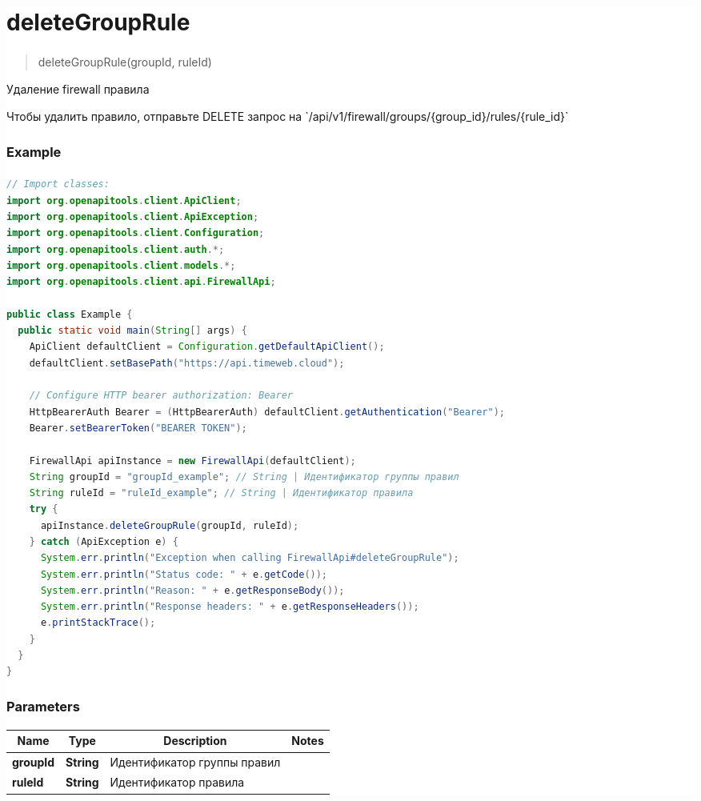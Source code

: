 <a id="deleteGroupRule"></a>
# **deleteGroupRule**
> deleteGroupRule(groupId, ruleId)

Удаление firewall правила

Чтобы удалить правило, отправьте DELETE запрос на &#x60;/api/v1/firewall/groups/{group_id}/rules/{rule_id}&#x60;

### Example
```java
// Import classes:
import org.openapitools.client.ApiClient;
import org.openapitools.client.ApiException;
import org.openapitools.client.Configuration;
import org.openapitools.client.auth.*;
import org.openapitools.client.models.*;
import org.openapitools.client.api.FirewallApi;

public class Example {
  public static void main(String[] args) {
    ApiClient defaultClient = Configuration.getDefaultApiClient();
    defaultClient.setBasePath("https://api.timeweb.cloud");
    
    // Configure HTTP bearer authorization: Bearer
    HttpBearerAuth Bearer = (HttpBearerAuth) defaultClient.getAuthentication("Bearer");
    Bearer.setBearerToken("BEARER TOKEN");

    FirewallApi apiInstance = new FirewallApi(defaultClient);
    String groupId = "groupId_example"; // String | Идентификатор группы правил
    String ruleId = "ruleId_example"; // String | Идентификатор правила
    try {
      apiInstance.deleteGroupRule(groupId, ruleId);
    } catch (ApiException e) {
      System.err.println("Exception when calling FirewallApi#deleteGroupRule");
      System.err.println("Status code: " + e.getCode());
      System.err.println("Reason: " + e.getResponseBody());
      System.err.println("Response headers: " + e.getResponseHeaders());
      e.printStackTrace();
    }
  }
}
```

### Parameters

| Name | Type | Description  | Notes |
|------------- | ------------- | ------------- | -------------|
| **groupId** | **String**| Идентификатор группы правил | |
| **ruleId** | **String**| Идентификатор правила | |
